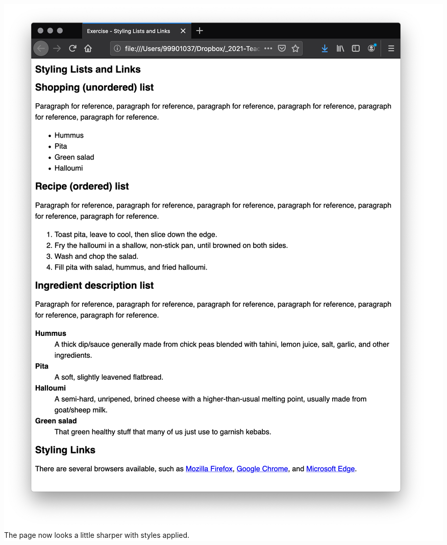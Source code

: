 <img src="media/ex-08-2.png" alt="exercise-08.html rendered in the browser">
<figcaption>
The page now looks a little sharper with styles applied.
</figcaption>
</figure>
